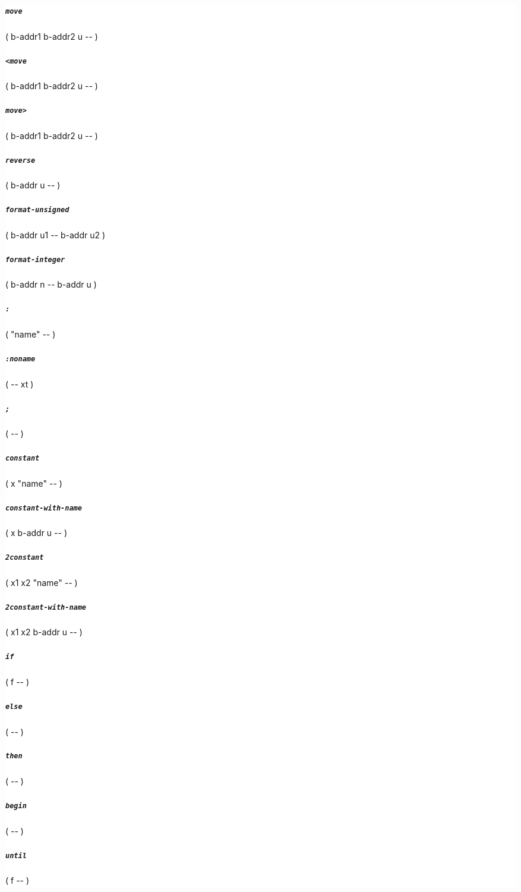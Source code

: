 ##### `move`
( b-addr1 b-addr2 u -- )

##### `<move`
( b-addr1 b-addr2 u -- )

##### `move>`
( b-addr1 b-addr2 u -- )

##### `reverse`
( b-addr u -- )

##### `format-unsigned`
( b-addr u1 -- b-addr u2 )

##### `format-integer`
( b-addr n -- b-addr u )

##### `:`
( "name" -- )

##### `:noname`
( -- xt )

##### `;`
( -- )

##### `constant`
( x "name" -- )

##### `constant-with-name`
( x b-addr u -- )

##### `2constant`
( x1 x2 "name" -- )

##### `2constant-with-name`
( x1 x2 b-addr u -- )

##### `if`
( f -- )

##### `else`
( -- )

##### `then`
( -- )

##### `begin`
( -- )

##### `until`
( f -- )
